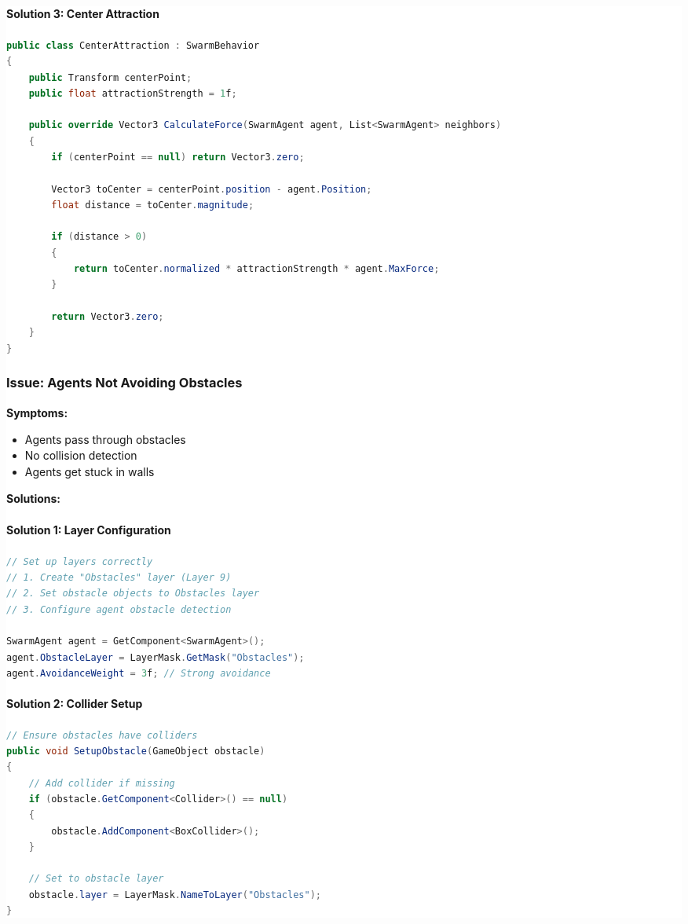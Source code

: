#### Solution 3: Center Attraction
```csharp
public class CenterAttraction : SwarmBehavior
{
    public Transform centerPoint;
    public float attractionStrength = 1f;
    
    public override Vector3 CalculateForce(SwarmAgent agent, List<SwarmAgent> neighbors)
    {
        if (centerPoint == null) return Vector3.zero;
        
        Vector3 toCenter = centerPoint.position - agent.Position;
        float distance = toCenter.magnitude;
        
        if (distance > 0)
        {
            return toCenter.normalized * attractionStrength * agent.MaxForce;
        }
        
        return Vector3.zero;
    }
}
```

### Issue: Agents Not Avoiding Obstacles

**Symptoms:**
- Agents pass through obstacles
- No collision detection
- Agents get stuck in walls

**Solutions:**

#### Solution 1: Layer Configuration
```csharp
// Set up layers correctly
// 1. Create "Obstacles" layer (Layer 9)
// 2. Set obstacle objects to Obstacles layer
// 3. Configure agent obstacle detection

SwarmAgent agent = GetComponent<SwarmAgent>();
agent.ObstacleLayer = LayerMask.GetMask("Obstacles");
agent.AvoidanceWeight = 3f; // Strong avoidance
```

#### Solution 2: Collider Setup
```csharp
// Ensure obstacles have colliders
public void SetupObstacle(GameObject obstacle)
{
    // Add collider if missing
    if (obstacle.GetComponent<Collider>() == null)
    {
        obstacle.AddComponent<BoxCollider>();
    }
    
    // Set to obstacle layer
    obstacle.layer = LayerMask.NameToLayer("Obstacles");
}
```

